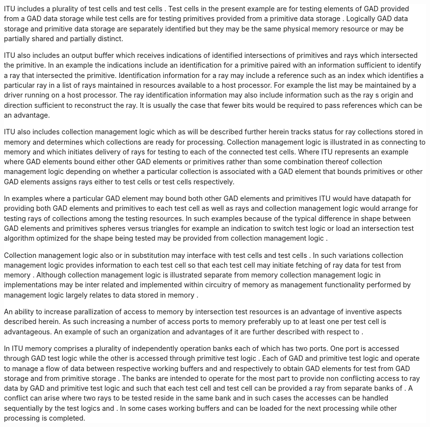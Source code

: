 ITU includes a plurality of test cells and test cells . Test cells in the present example are for testing elements of GAD provided from a GAD data storage while test cells are for testing primitives provided from a primitive data storage . Logically GAD data storage and primitive data storage are separately identified but they may be the same physical memory resource or may be partially shared and partially distinct.

ITU also includes an output buffer which receives indications of identified intersections of primitives and rays which intersected the primitive. In an example the indications include an identification for a primitive paired with an information sufficient to identify a ray that intersected the primitive. Identification information for a ray may include a reference such as an index which identifies a particular ray in a list of rays maintained in resources available to a host processor. For example the list may be maintained by a driver running on a host processor. The ray identification information may also include information such as the ray s origin and direction sufficient to reconstruct the ray. It is usually the case that fewer bits would be required to pass references which can be an advantage.

ITU also includes collection management logic which as will be described further herein tracks status for ray collections stored in memory and determines which collections are ready for processing. Collection management logic is illustrated in as connecting to memory and which initiates delivery of rays for testing to each of the connected test cells. Where ITU represents an example where GAD elements bound either other GAD elements or primitives rather than some combination thereof collection management logic depending on whether a particular collection is associated with a GAD element that bounds primitives or other GAD elements assigns rays either to test cells or test cells respectively.

In examples where a particular GAD element may bound both other GAD elements and primitives ITU would have datapath for providing both GAD elements and primitives to each test cell as well as rays and collection management logic would arrange for testing rays of collections among the testing resources. In such examples because of the typical difference in shape between GAD elements and primitives spheres versus triangles for example an indication to switch test logic or load an intersection test algorithm optimized for the shape being tested may be provided from collection management logic .

Collection management logic also or in substitution may interface with test cells and test cells . In such variations collection management logic provides information to each test cell so that each test cell may initiate fetching of ray data for test from memory . Although collection management logic is illustrated separate from memory collection management logic in implementations may be inter related and implemented within circuitry of memory as management functionality performed by management logic largely relates to data stored in memory .

An ability to increase parallization of access to memory by intersection test resources is an advantage of inventive aspects described herein. As such increasing a number of access ports to memory preferably up to at least one per test cell is advantageous. An example of such an organization and advantages of it are further described with respect to .

In ITU memory comprises a plurality of independently operation banks each of which has two ports. One port is accessed through GAD test logic while the other is accessed through primitive test logic . Each of GAD and primitive test logic and operate to manage a flow of data between respective working buffers and and respectively to obtain GAD elements for test from GAD storage and from primitive storage . The banks are intended to operate for the most part to provide non conflicting access to ray data by GAD and primitive test logic and such that each test cell and test cell can be provided a ray from separate banks of . A conflict can arise where two rays to be tested reside in the same bank and in such cases the accesses can be handled sequentially by the test logics and . In some cases working buffers and can be loaded for the next processing while other processing is completed.
